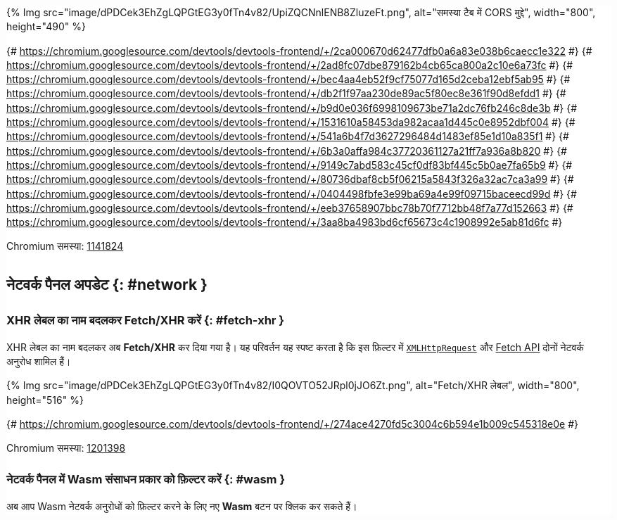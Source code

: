 {% Img src="image/dPDCek3EhZgLQPGtEG3y0fTn4v82/UpiZQCNnlENB8ZluzeFt.png", alt="समस्या टैब में CORS मुद्दे", width="800", height="490" %}

{# https://chromium.googlesource.com/devtools/devtools-frontend/+/2ca000670d62477dfb0a6a83e038b6caecc1e322 #}
{# https://chromium.googlesource.com/devtools/devtools-frontend/+/2ad8fc07dbe879162b4cb65ca800a2c10e6a73fc #}
{# https://chromium.googlesource.com/devtools/devtools-frontend/+/bec4aa4eb52f9cf75077d165d2ceba12ebf5ab95 #}
{# https://chromium.googlesource.com/devtools/devtools-frontend/+/db2f1f97aa230de89ac5f80ec8e361f90d8efdd1 #}
{# https://chromium.googlesource.com/devtools/devtools-frontend/+/b9d0e036f6998109673be71a2dc76fb246c8de3b #}
{# https://chromium.googlesource.com/devtools/devtools-frontend/+/1531610a58453da982acaa1d445c0e8952dbf004 #}
{# https://chromium.googlesource.com/devtools/devtools-frontend/+/541a6b4f7d3627296484d1483ef85e1d10a835f1 #}
{# https://chromium.googlesource.com/devtools/devtools-frontend/+/6b3a0affa984c37720361127a21ff7a936a8b820 #}
{# https://chromium.googlesource.com/devtools/devtools-frontend/+/9149c7abd583c45cf0df83bf445c5b0ae7fa65b9 #}
{# https://chromium.googlesource.com/devtools/devtools-frontend/+/80736dbaf8cb5f06215a5843f326a32ac7ca3a99 #}
{# https://chromium.googlesource.com/devtools/devtools-frontend/+/0404498fbfe3e99ba69a4e99f09715baceecd99d #}
{# https://chromium.googlesource.com/devtools/devtools-frontend/+/eeb37658907bbc78b70f7712bb48f7a77d152663 #}
{# https://chromium.googlesource.com/devtools/devtools-frontend/+/3aa8ba4983bd6cf65673c4c1908992e5ab81d6fc #}

Chromium समस्या: [1141824](https://crbug.com/1141824)


## नेटवर्क पैनल अपडेट {: #network }

### XHR लेबल का नाम बदलकर Fetch/XHR करें {: #fetch-xhr }

XHR लेबल का नाम बदलकर अब **Fetch/XHR** कर दिया गया है। यह परिवर्तन यह स्पष्ट करता है कि इस फ़िल्टर में [`XMLHttpRequest`](https://xhr.spec.whatwg.org/) और [Fetch API](https://fetch.spec.whatwg.org/) दोनों नेटवर्क अनुरोध शामिल हैं।

{% Img src="image/dPDCek3EhZgLQPGtEG3y0fTn4v82/I0QOVTO52JRpl0jJO6Zt.png", alt="Fetch/XHR लेबल", width="800", height="516" %}

{# https://chromium.googlesource.com/devtools/devtools-frontend/+/274ace4270fd5c3004c6b594e1b009c545318e0e #}

Chromium समस्या: [1201398](https://crbug.com/1201398)


### नेटवर्क पैनल में Wasm संसाधन प्रकार को फ़िल्टर करें {: #wasm }

अब आप Wasm नेटवर्क अनुरोधों को फ़िल्टर करने के लिए नए **Wasm** बटन पर क्लिक कर सकते हैं।

